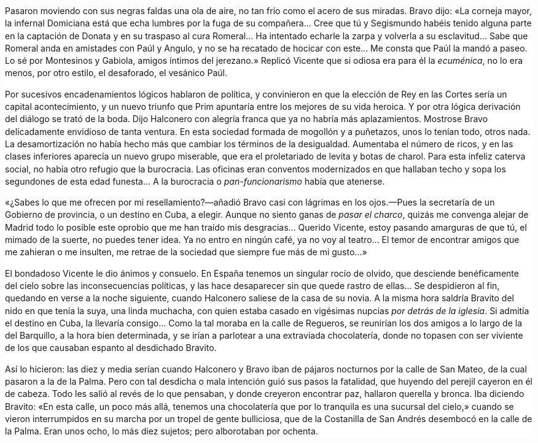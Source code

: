 Pasaron moviendo con sus negras faldas una ola de aire, no tan frío como el
acero de sus miradas. Bravo dijo: «La corneja mayor, la infernal Domiciana está
que echa lumbres por la fuga de su compañera... Cree que tú y Segismundo habéis
tenido alguna parte en la captación de Donata y en su traspaso al cura
Romeral... Ha intentado echarle la zarpa y volverla a su esclavitud... Sabe que
Romeral anda en amistades con Paúl y Angulo, y no se ha recatado de hocicar con
este... Me consta que Paúl la mandó a paseo. Lo sé por Montesinos y Gabiola,
amigos íntimos del jerezano.» Replicó Vicente que si odiosa era para él la
*ecuménica*, no lo era menos, por otro estilo, el desaforado, el vesánico Paúl.

Por sucesivos encadenamientos lógicos hablaron de política, y convinieron en
que la elección de Rey en las Cortes sería un capital acontecimiento, y un
nuevo triunfo que Prim apuntaría entre los mejores de su vida heroica. Y por
otra lógica derivación del diálogo se trató de la boda. Dijo Halconero con
alegría franca que ya no habría más aplazamientos. Mostrose Bravo delicadamente
envidioso de tanta ventura. En esta sociedad formada de mogollón y a puñetazos,
unos lo tenían todo, otros nada. La desamortización no había hecho más que
cambiar los términos de la desigualdad. Aumentaba el número de ricos, y en las
clases inferiores aparecía un nuevo grupo miserable, que era el proletariado de
levita y botas de charol. Para esta infeliz caterva social, no había otro
refugio que la burocracia. Las oficinas eran conventos modernizados en que
hallaban techo y sopa los segundones de esta edad funesta... A la burocracia
o *pan-funcionarismo* había que atenerse.

«¿Sabes lo que me ofrecen por mi resellamiento?—añadió Bravo casi con lágrimas
en los ojos.—Pues la secretaría de un Gobierno de provincia, o un destino en
Cuba, a elegir. Aunque no siento ganas de *pasar el charco*, quizás me convenga
alejar de Madrid todo lo posible este oprobio que me han traído mis
desgracias... Querido Vicente, estoy pasando amarguras de que tú, el mimado de
la suerte, no puedes tener idea. Ya no entro en ningún café, ya no voy al
teatro... El temor de encontrar amigos que me zahieran o me insulten, me retrae
de la sociedad que siempre fue más de mi gusto...»

El bondadoso Vicente le dio ánimos y consuelo. En España tenemos un singular
rocío de olvido, que desciende benéficamente del cielo sobre las
inconsecuencias políticas, y las hace desaparecer sin que quede rastro de
ellas... Se despidieron al fin, quedando en verse a la noche siguiente, cuando
Halconero saliese de la casa de su novia. A la misma hora saldría Bravito del
nido en que tenía la suya, una linda muchacha, con quien estaba casado en
vigésimas nupcias *por detrás de la iglesia*. Si admitía el destino en Cuba, la
llevaría consigo... Como la tal moraba en la calle de Regueros, se reunirían
los dos amigos a lo largo de la del Barquillo, a la hora bien determinada, y se
irían a parlotear a una extraviada chocolatería, donde no topasen con ser
viviente de los que causaban espanto al desdichado Bravito.

Así lo hicieron: las diez y media serían cuando Halconero y Bravo iban de
pájaros nocturnos por la calle de San Mateo, de la cual pasaron a la de la
Palma. Pero con tal desdicha o mala intención guió sus pasos la fatalidad, que
huyendo del perejil cayeron en él de cabeza. Todo les salió al revés de lo que
pensaban, y donde creyeron encontrar paz, hallaron querella y bronca. Iba
diciendo Bravito: «En esta calle, un poco más allá, tenemos una chocolatería
que por lo tranquila es una sucursal del cielo,» cuando se vieron interrumpidos
en su marcha por un tropel de gente bulliciosa, que de la Costanilla de San
Andrés desembocó en la calle de la Palma. Eran unos ocho, lo más diez sujetos;
pero alborotaban por ochenta.
